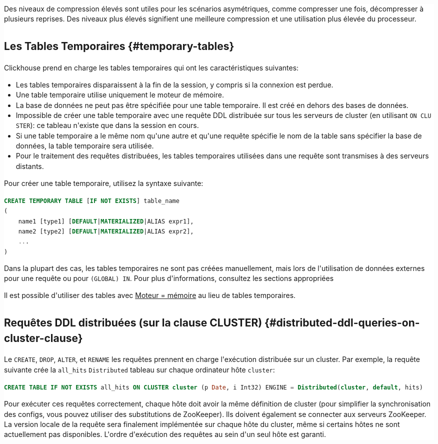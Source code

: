 Des niveaux de compression élevés sont utiles pour les scénarios asymétriques, comme compresser une fois, décompresser à plusieurs reprises. Des niveaux plus élevés signifient une meilleure compression et une utilisation plus élevée du processeur.

## Les Tables Temporaires {#temporary-tables}

Clickhouse prend en charge les tables temporaires qui ont les caractéristiques suivantes:

-   Les tables temporaires disparaissent à la fin de la session, y compris si la connexion est perdue.
-   Une table temporaire utilise uniquement le moteur de mémoire.
-   La base de données ne peut pas être spécifiée pour une table temporaire. Il est créé en dehors des bases de données.
-   Impossible de créer une table temporaire avec une requête DDL distribuée sur tous les serveurs de cluster (en utilisant `ON CLUSTER`): ce tableau n'existe que dans la session en cours.
-   Si une table temporaire a le même nom qu'une autre et qu'une requête spécifie le nom de la table sans spécifier la base de données, la table temporaire sera utilisée.
-   Pour le traitement des requêtes distribuées, les tables temporaires utilisées dans une requête sont transmises à des serveurs distants.

Pour créer une table temporaire, utilisez la syntaxe suivante:

``` sql
CREATE TEMPORARY TABLE [IF NOT EXISTS] table_name
(
    name1 [type1] [DEFAULT|MATERIALIZED|ALIAS expr1],
    name2 [type2] [DEFAULT|MATERIALIZED|ALIAS expr2],
    ...
)
```

Dans la plupart des cas, les tables temporaires ne sont pas créées manuellement, mais lors de l'utilisation de données externes pour une requête ou pour `(GLOBAL) IN`. Pour plus d'informations, consultez les sections appropriées

Il est possible d'utiliser des tables avec [Moteur = mémoire](../../engines/table_engines/special/memory.md) au lieu de tables temporaires.

## Requêtes DDL distribuées (sur la clause CLUSTER) {#distributed-ddl-queries-on-cluster-clause}

Le `CREATE`, `DROP`, `ALTER`, et `RENAME` les requêtes prennent en charge l'exécution distribuée sur un cluster.
Par exemple, la requête suivante crée la `all_hits` `Distributed` tableau sur chaque ordinateur hôte `cluster`:

``` sql
CREATE TABLE IF NOT EXISTS all_hits ON CLUSTER cluster (p Date, i Int32) ENGINE = Distributed(cluster, default, hits)
```

Pour exécuter ces requêtes correctement, chaque hôte doit avoir la même définition de cluster (pour simplifier la synchronisation des configs, vous pouvez utiliser des substitutions de ZooKeeper). Ils doivent également se connecter aux serveurs ZooKeeper.
La version locale de la requête sera finalement implémentée sur chaque hôte du cluster, même si certains hôtes ne sont actuellement pas disponibles. L'ordre d'exécution des requêtes au sein d'un seul hôte est garanti.
